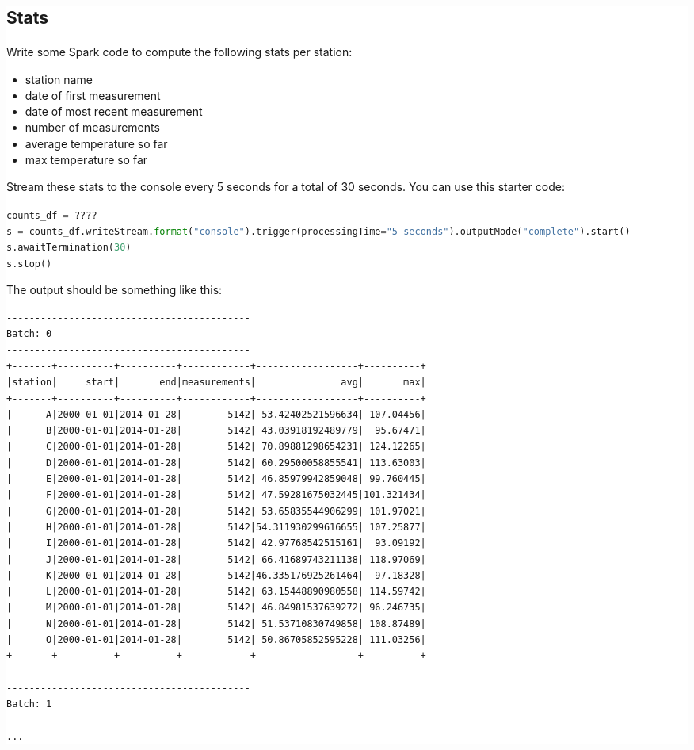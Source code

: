 ## Stats

Write some Spark code to compute the following stats per station:
* station name
* date of first measurement
* date of most recent measurement
* number of measurements
* average temperature so far
* max temperature so far

Stream these stats to the console every 5 seconds for a total of 30 seconds.  You can use this starter code:

```python
counts_df = ????
s = counts_df.writeStream.format("console").trigger(processingTime="5 seconds").outputMode("complete").start()
s.awaitTermination(30)
s.stop()
```

The output should be something like this:

```
-------------------------------------------
Batch: 0
-------------------------------------------
+-------+----------+----------+------------+------------------+----------+
|station|     start|       end|measurements|               avg|       max|
+-------+----------+----------+------------+------------------+----------+
|      A|2000-01-01|2014-01-28|        5142| 53.42402521596634| 107.04456|
|      B|2000-01-01|2014-01-28|        5142| 43.03918192489779|  95.67471|
|      C|2000-01-01|2014-01-28|        5142| 70.89881298654231| 124.12265|
|      D|2000-01-01|2014-01-28|        5142| 60.29500058855541| 113.63003|
|      E|2000-01-01|2014-01-28|        5142| 46.85979942859048| 99.760445|
|      F|2000-01-01|2014-01-28|        5142| 47.59281675032445|101.321434|
|      G|2000-01-01|2014-01-28|        5142| 53.65835544906299| 101.97021|
|      H|2000-01-01|2014-01-28|        5142|54.311930299616655| 107.25877|
|      I|2000-01-01|2014-01-28|        5142| 42.97768542515161|  93.09192|
|      J|2000-01-01|2014-01-28|        5142| 66.41689743211138| 118.97069|
|      K|2000-01-01|2014-01-28|        5142|46.335176925261464|  97.18328|
|      L|2000-01-01|2014-01-28|        5142| 63.15448890980558| 114.59742|
|      M|2000-01-01|2014-01-28|        5142| 46.84981537639272| 96.246735|
|      N|2000-01-01|2014-01-28|        5142| 51.53710830749858| 108.87489|
|      O|2000-01-01|2014-01-28|        5142| 50.86705852595228| 111.03256|
+-------+----------+----------+------------+------------------+----------+

-------------------------------------------
Batch: 1
-------------------------------------------
...
```
